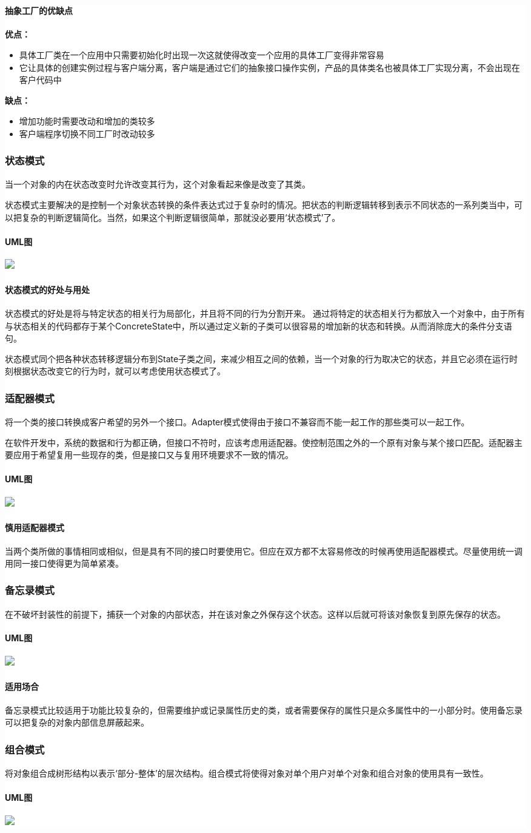 #### 抽象工厂的优缺点
**优点：**
- 具体工厂类在一个应用中只需要初始化时出现一次这就使得改变一个应用的具体工厂变得非常容易
- 它让具体的创建实例过程与客户端分离，客户端是通过它们的抽象接口操作实例，产品的具体类名也被具体工厂实现分离，不会出现在客户代码中

**缺点：**
- 增加功能时需要改动和增加的类较多
- 客户端程序切换不同工厂时改动较多


### 状态模式
当一个对象的内在状态改变时允许改变其行为，这个对象看起来像是改变了其类。

状态模式主要解决的是控制一个对象状态转换的条件表达式过于复杂时的情况。把状态的判断逻辑转移到表示不同状态的一系列类当中，可以把复杂的判断逻辑简化。当然，如果这个判断逻辑很简单，那就没必要用‘状态模式’了。

#### UML图
![](http://ohyn8f189.bkt.clouddn.com/17-3-18/89604437-file_1489802994820_24a8.png)

#### 状态模式的好处与用处
状态模式的好处是将与特定状态的相关行为局部化，并且将不同的行为分割开来。
通过将特定的状态相关行为都放入一个对象中，由于所有与状态相关的代码都存于某个ConcreteState中，所以通过定义新的子类可以很容易的增加新的状态和转换。从而消除庞大的条件分支语句。

状态模式同个把各种状态转移逻辑分布到State子类之间，来减少相互之间的依赖，当一个对象的行为取决它的状态，并且它必须在运行时刻根据状态改变它的行为时，就可以考虑使用状态模式了。


### 适配器模式
将一个类的接口转换成客户希望的另外一个接口。Adapter模式使得由于接口不兼容而不能一起工作的那些类可以一起工作。

在软件开发中，系统的数据和行为都正确，但接口不符时，应该考虑用适配器。使控制范围之外的一个原有对象与某个接口匹配。适配器主要应用于希望复用一些现存的类，但是接口又与复用环境要求不一致的情况。

#### UML图
![](http://ohyn8f189.bkt.clouddn.com/17-3-20/2923805-file_1490022256181_1368.jpg)

#### 慎用适配器模式
当两个类所做的事情相同或相似，但是具有不同的接口时要使用它。但应在双方都不太容易修改的时候再使用适配器模式。尽量使用统一调用同一接口使得更为简单紧凑。


### 备忘录模式
在不破坏封装性的前提下，捕获一个对象的内部状态，并在该对象之外保存这个状态。这样以后就可将该对象恢复到原先保存的状态。

#### UML图
![](http://ohyn8f189.bkt.clouddn.com/17-3-22/85458261-file_1490197244794_4953.jpg)

#### 适用场合
备忘录模式比较适用于功能比较复杂的，但需要维护或记录属性历史的类，或者需要保存的属性只是众多属性中的一小部分时。使用备忘录可以把复杂的对象内部信息屏蔽起来。


### 组合模式
将对象组合成树形结构以表示‘部分-整体’的层次结构。组合模式将使得对象对单个用户对单个对象和组合对象的使用具有一致性。

#### UML图
![](http://ohyn8f189.bkt.clouddn.com/17-3-23/63542611-file_1490282545343_104a5.jpg)
